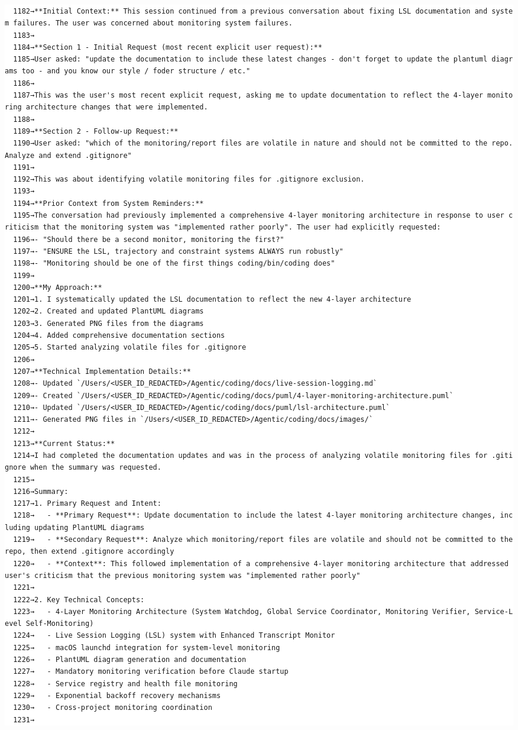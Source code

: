 ```
  1182→**Initial Context:** This session continued from a previous conversation about fixing LSL documentation and system failures. The user was concerned about monitoring system failures.
  1183→
  1184→**Section 1 - Initial Request (most recent explicit user request):**
  1185→User asked: "update the documentation to include these latest changes - don't forget to update the plantuml diagrams too - and you know our style / foder structure / etc."
  1186→
  1187→This was the user's most recent explicit request, asking me to update documentation to reflect the 4-layer monitoring architecture changes that were implemented.
  1188→
  1189→**Section 2 - Follow-up Request:**
  1190→User asked: "which of the monitoring/report files are volatile in nature and should not be committed to the repo. Analyze and extend .gitignore"
  1191→
  1192→This was about identifying volatile monitoring files for .gitignore exclusion.
  1193→
  1194→**Prior Context from System Reminders:**
  1195→The conversation had previously implemented a comprehensive 4-layer monitoring architecture in response to user criticism that the monitoring system was "implemented rather poorly". The user had explicitly requested:
  1196→- "Should there be a second monitor, monitoring the first?"
  1197→- "ENSURE the LSL, trajectory and constraint systems ALWAYS run robustly"
  1198→- "Monitoring should be one of the first things coding/bin/coding does"
  1199→
  1200→**My Approach:**
  1201→1. I systematically updated the LSL documentation to reflect the new 4-layer architecture
  1202→2. Created and updated PlantUML diagrams
  1203→3. Generated PNG files from the diagrams
  1204→4. Added comprehensive documentation sections
  1205→5. Started analyzing volatile files for .gitignore
  1206→
  1207→**Technical Implementation Details:**
  1208→- Updated `/Users/<USER_ID_REDACTED>/Agentic/coding/docs/live-session-logging.md`
  1209→- Created `/Users/<USER_ID_REDACTED>/Agentic/coding/docs/puml/4-layer-monitoring-architecture.puml`
  1210→- Updated `/Users/<USER_ID_REDACTED>/Agentic/coding/docs/puml/lsl-architecture.puml`
  1211→- Generated PNG files in `/Users/<USER_ID_REDACTED>/Agentic/coding/docs/images/`
  1212→
  1213→**Current Status:**
  1214→I had completed the documentation updates and was in the process of analyzing volatile monitoring files for .gitignore when the summary was requested.
  1215→
  1216→Summary:
  1217→1. Primary Request and Intent:
  1218→   - **Primary Request**: Update documentation to include the latest 4-layer monitoring architecture changes, including updating PlantUML diagrams
  1219→   - **Secondary Request**: Analyze which monitoring/report files are volatile and should not be committed to the repo, then extend .gitignore accordingly
  1220→   - **Context**: This followed implementation of a comprehensive 4-layer monitoring architecture that addressed user's criticism that the previous monitoring system was "implemented rather poorly"
  1221→
  1222→2. Key Technical Concepts:
  1223→   - 4-Layer Monitoring Architecture (System Watchdog, Global Service Coordinator, Monitoring Verifier, Service-Level Self-Monitoring)
  1224→   - Live Session Logging (LSL) system with Enhanced Transcript Monitor
  1225→   - macOS launchd integration for system-level monitoring
  1226→   - PlantUML diagram generation and documentation
  1227→   - Mandatory monitoring verification before Claude startup
  1228→   - Service registry and health file monitoring
  1229→   - Exponential backoff recovery mechanisms
  1230→   - Cross-project monitoring coordination
  1231→
```